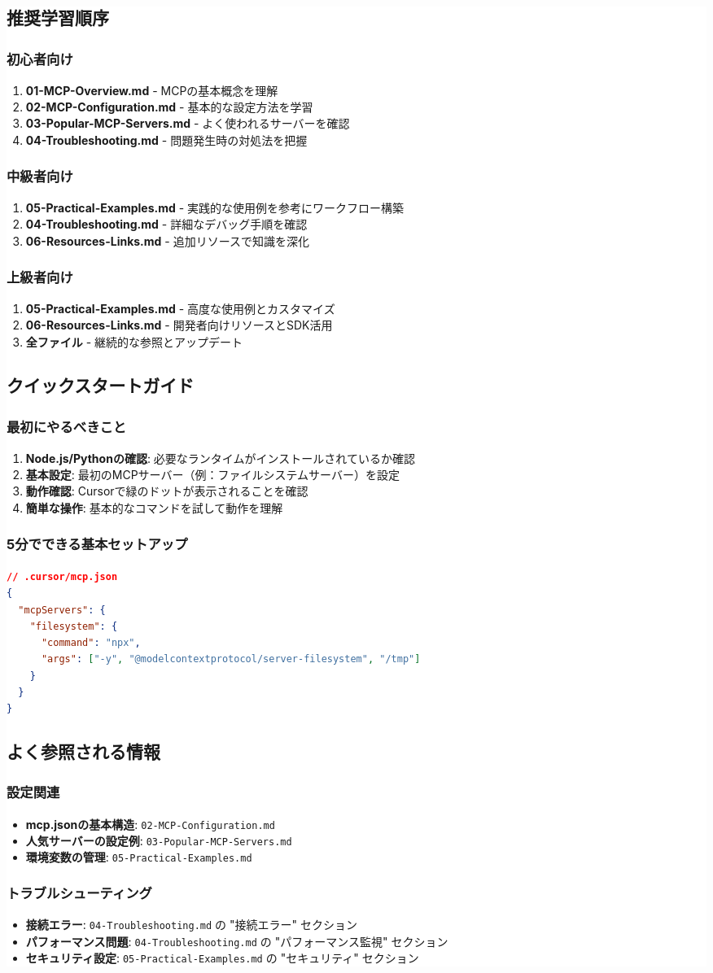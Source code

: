 ## 推奨学習順序

### 初心者向け
1. **01-MCP-Overview.md** - MCPの基本概念を理解
2. **02-MCP-Configuration.md** - 基本的な設定方法を学習
3. **03-Popular-MCP-Servers.md** - よく使われるサーバーを確認
4. **04-Troubleshooting.md** - 問題発生時の対処法を把握

### 中級者向け
1. **05-Practical-Examples.md** - 実践的な使用例を参考にワークフロー構築
2. **04-Troubleshooting.md** - 詳細なデバッグ手順を確認
3. **06-Resources-Links.md** - 追加リソースで知識を深化

### 上級者向け
1. **05-Practical-Examples.md** - 高度な使用例とカスタマイズ
2. **06-Resources-Links.md** - 開発者向けリソースとSDK活用
3. **全ファイル** - 継続的な参照とアップデート

## クイックスタートガイド

### 最初にやるべきこと
1. **Node.js/Pythonの確認**: 必要なランタイムがインストールされているか確認
2. **基本設定**: 最初のMCPサーバー（例：ファイルシステムサーバー）を設定
3. **動作確認**: Cursorで緑のドットが表示されることを確認
4. **簡単な操作**: 基本的なコマンドを試して動作を理解

### 5分でできる基本セットアップ
```json
// .cursor/mcp.json
{
  "mcpServers": {
    "filesystem": {
      "command": "npx",
      "args": ["-y", "@modelcontextprotocol/server-filesystem", "/tmp"]
    }
  }
}
```

## よく参照される情報

### 設定関連
- **mcp.jsonの基本構造**: `02-MCP-Configuration.md`
- **人気サーバーの設定例**: `03-Popular-MCP-Servers.md`
- **環境変数の管理**: `05-Practical-Examples.md`

### トラブルシューティング
- **接続エラー**: `04-Troubleshooting.md` の "接続エラー" セクション
- **パフォーマンス問題**: `04-Troubleshooting.md` の "パフォーマンス監視" セクション
- **セキュリティ設定**: `05-Practical-Examples.md` の "セキュリティ" セクション
